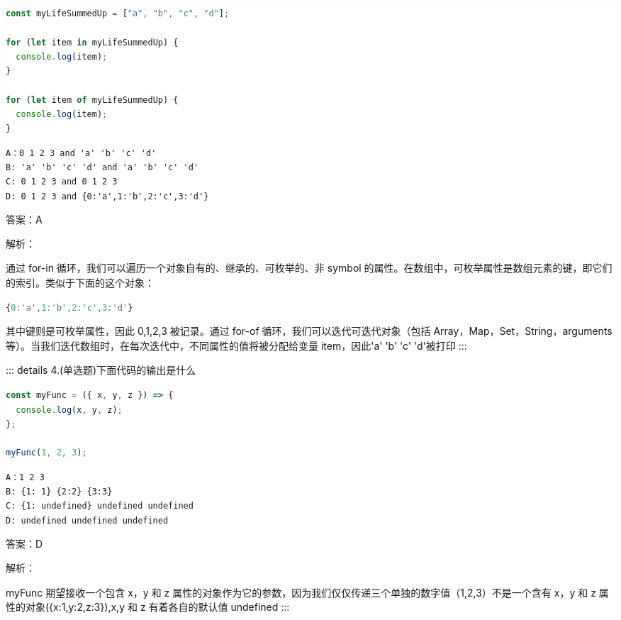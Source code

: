 ```js
const myLifeSummedUp = ["a", "b", "c", "d"];

for (let item in myLifeSummedUp) {
  console.log(item);
}

for (let item of myLifeSummedUp) {
  console.log(item);
}
```

```
A：0 1 2 3 and 'a' 'b' 'c' 'd'
B: 'a' 'b' 'c' 'd' and 'a' 'b' 'c' 'd'
C: 0 1 2 3 and 0 1 2 3
D: 0 1 2 3 and {0:'a',1:'b',2:'c',3:'d'}
```

答案：A

解析：

通过 for-in 循环，我们可以遍历一个对象自有的、继承的、可枚举的、非 symbol 的属性。在数组中，可枚举属性是数组元素的键，即它们的索引。类似于下面的这个对象：

```js
{0:'a',1:'b',2:'c',3:'d'}
```

其中键则是可枚举属性，因此 0,1,2,3 被记录。通过 for-of 循环，我们可以迭代可迭代对象（包括 Array，Map，Set，String，arguments 等）。当我们迭代数组时，在每次迭代中，不同属性的值将被分配给变量 item，因此'a' 'b' 'c' 'd'被打印
:::




::: details 4.(单选题)下面代码的输出是什么 

```js
const myFunc = ({ x, y, z }) => {
  console.log(x, y, z);
};

myFunc(1, 2, 3);
```

```
A：1 2 3
B: {1: 1} {2:2} {3:3}
C: {1: undefined} undefined undefined
D: undefined undefined undefined
```

答案：D

解析：

myFunc 期望接收一个包含 x，y 和 z 属性的对象作为它的参数，因为我们仅仅传递三个单独的数字值（1,2,3）不是一个含有 x，y 和 z 属性的对象({x:1,y:2,z:3}),x,y 和 z 有着各自的默认值 undefined
:::
